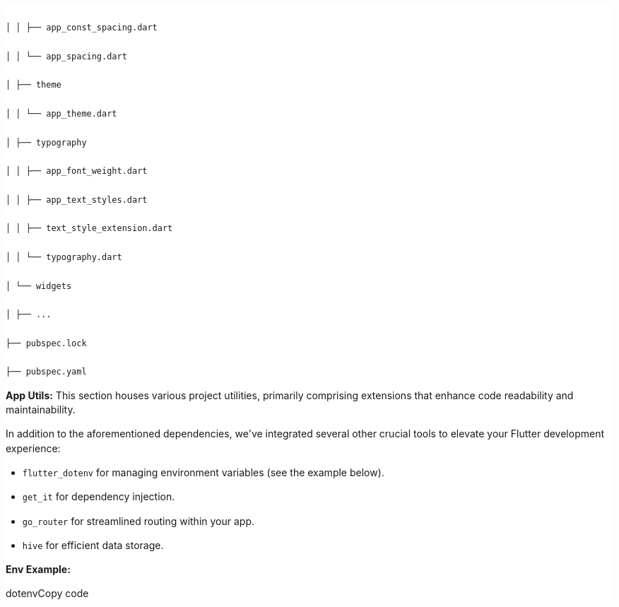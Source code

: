 ```

│ │ ├── app_const_spacing.dart

│ │ └── app_spacing.dart

│ ├── theme

│ │ └── app_theme.dart

│ ├── typography

│ │ ├── app_font_weight.dart

│ │ ├── app_text_styles.dart

│ │ ├── text_style_extension.dart

│ │ └── typography.dart

│ └── widgets

│ ├── ...

├── pubspec.lock

├── pubspec.yaml

```

  
  

**App Utils:** This section houses various project utilities, primarily comprising extensions that enhance code readability and maintainability.

  

In addition to the aforementioned dependencies, we've integrated several other crucial tools to elevate your Flutter development experience:

  

-  `flutter_dotenv` for managing environment variables (see the example below).

-  `get_it` for dependency injection.

-  `go_router` for streamlined routing within your app.

-  `hive` for efficient data storage.

  

**Env Example:**

  

dotenvCopy code

  
